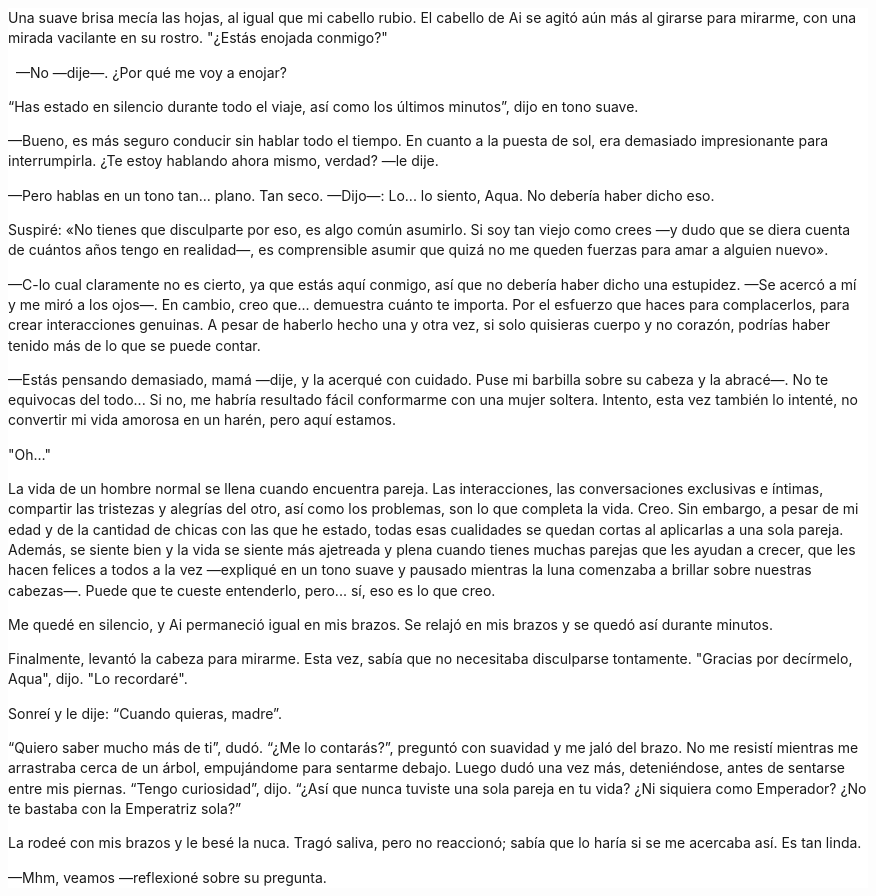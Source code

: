 Una suave brisa mecía las hojas, al igual que mi cabello rubio. El cabello de Ai se agitó aún más al girarse para mirarme, con una mirada vacilante en su rostro. "¿Estás enojada conmigo?"

  —No —dije—. ¿Por qué me voy a enojar?

“Has estado en silencio durante todo el viaje, así como los últimos minutos”, dijo en tono suave.

—Bueno, es más seguro conducir sin hablar todo el tiempo. En cuanto a la puesta de sol, era demasiado impresionante para interrumpirla. ¿Te estoy hablando ahora mismo, verdad? —le dije.

—Pero hablas en un tono tan... plano. Tan seco. —Dijo—: Lo... lo siento, Aqua. No debería haber dicho eso.

Suspiré: «No tienes que disculparte por eso, es algo común asumirlo. Si soy tan viejo como crees —y dudo que se diera cuenta de cuántos años tengo en realidad—, es comprensible asumir que quizá no me queden fuerzas para amar a alguien nuevo».

—C-lo cual claramente no es cierto, ya que estás aquí conmigo, así que no debería haber dicho una estupidez. —Se acercó a mí y me miró a los ojos—. En cambio, creo que... demuestra cuánto te importa. Por el esfuerzo que haces para complacerlos, para crear interacciones genuinas. A pesar de haberlo hecho una y otra vez, si solo quisieras cuerpo y no corazón, podrías haber tenido más de lo que se puede contar.

—Estás pensando demasiado, mamá —dije, y la acerqué con cuidado. Puse mi barbilla sobre su cabeza y la abracé—. No te equivocas del todo... Si no, me habría resultado fácil conformarme con una mujer soltera. Intento, esta vez también lo intenté, no convertir mi vida amorosa en un harén, pero aquí estamos.

"Oh…"

La vida de un hombre normal se llena cuando encuentra pareja. Las interacciones, las conversaciones exclusivas e íntimas, compartir las tristezas y alegrías del otro, así como los problemas, son lo que completa la vida. Creo. Sin embargo, a pesar de mi edad y de la cantidad de chicas con las que he estado, todas esas cualidades se quedan cortas al aplicarlas a una sola pareja. Además, se siente bien y la vida se siente más ajetreada y plena cuando tienes muchas parejas que les ayudan a crecer, que les hacen felices a todos a la vez —expliqué en un tono suave y pausado mientras la luna comenzaba a brillar sobre nuestras cabezas—. Puede que te cueste entenderlo, pero... sí, eso es lo que creo.

Me quedé en silencio, y Ai permaneció igual en mis brazos. Se relajó en mis brazos y se quedó así durante minutos.

Finalmente, levantó la cabeza para mirarme. Esta vez, sabía que no necesitaba disculparse tontamente. "Gracias por decírmelo, Aqua", dijo. "Lo recordaré".

Sonreí y le dije: “Cuando quieras, madre”.

“Quiero saber mucho más de ti”, dudó. “¿Me lo contarás?”, preguntó con suavidad y me jaló del brazo. No me resistí mientras me arrastraba cerca de un árbol, empujándome para sentarme debajo. Luego dudó una vez más, deteniéndose, antes de sentarse entre mis piernas. “Tengo curiosidad”, dijo. “¿Así que nunca tuviste una sola pareja en tu vida? ¿Ni siquiera como Emperador? ¿No te bastaba con la Emperatriz sola?”

La rodeé con mis brazos y le besé la nuca. Tragó saliva, pero no reaccionó; sabía que lo haría si se me acercaba así. Es tan linda.

—Mhm, veamos —reflexioné sobre su pregunta. 
